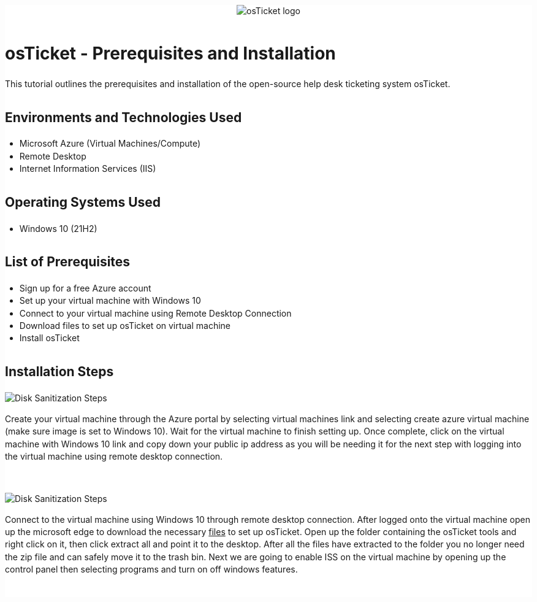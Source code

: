 <p align="center">
<img src="https://i.imgur.com/Clzj7Xs.png" alt="osTicket logo"/>
</p>

<h1>osTicket - Prerequisites and Installation</h1>
This tutorial outlines the prerequisites and installation of the open-source help desk ticketing system osTicket.<br />


<h2>Environments and Technologies Used</h2>

- Microsoft Azure (Virtual Machines/Compute)
- Remote Desktop
- Internet Information Services (IIS)

<h2>Operating Systems Used </h2>

- Windows 10</b> (21H2)

<h2>List of Prerequisites</h2>

- Sign up for a free Azure account
- Set up your virtual machine with Windows 10
- Connect to your virtual machine using Remote Desktop Connection
- Download files to set up osTicket on virtual machine
- Install osTicket

<h2>Installation Steps</h2>

<p>
<img src="https://i.imgur.com/UBfQLNI.png" height="80%" width="80%" alt="Disk Sanitization Steps"/>


</p>
<p>
Create your virtual machine through the Azure portal by selecting virtual machines link and selecting create azure virtual machine (make sure image is set to Windows 10). Wait for the virtual machine to finish setting up. Once complete, click on the virtual machine with Windows 10 link and copy down your public ip address as you will be needing it for the next step with logging into the virtual machine using remote desktop connection. 
</p>
<br />

<p>
<img src="https://i.imgur.com/copLjni.png" height="80%" width="80%" alt="Disk Sanitization Steps"/>
</p>
<p>
Connect to the virtual machine using Windows 10 through remote desktop connection. After logged onto the virtual machine open up the microsoft edge to download the necessary <a href="https://drive.google.com/uc?export=download&id=1b3RBkXTLNGXbibeMuAynkfzdBC1NnqaD">files</a> to set up osTicket. Open up the folder containing the osTicket tools and right click on it, then click extract all and point it to the desktop. After all the files have extracted to the folder you no longer need the zip file and can safely move it to the trash bin. Next we are going to enable ISS on the virtual machine by opening up the control panel then selecting programs and turn on off windows features. 
</p>
<br />
